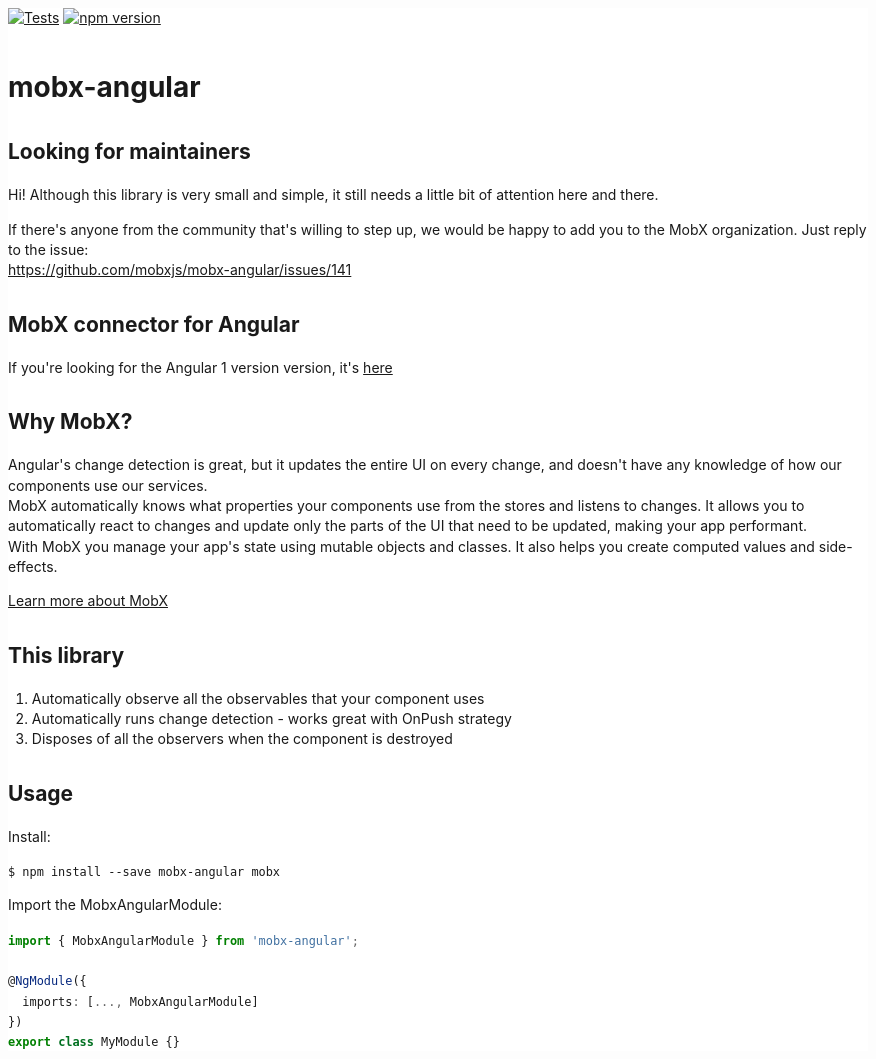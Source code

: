 [![Tests](https://github.com/mobxjs/mobx-angular/actions/workflows/main.yml/badge.svg)](https://github.com/mobxjs/mobx-angular/actions/workflows/main.yml)
[![npm version](https://badge.fury.io/js/mobx-angular.svg)](https://badge.fury.io/js/mobx-angular)

# mobx-angular

## Looking for maintainers
Hi!
Although this library is very small and simple, it still needs a little bit of attention here and there.  

If there's anyone from the community that's willing to step up, we would be happy to add you to the MobX organization. Just reply to the issue:  
https://github.com/mobxjs/mobx-angular/issues/141

## MobX connector for Angular

If you're looking for the Angular 1 version version, it's [here](https://github.com/mobxjs/ng1-mobx)

## Why MobX?

Angular's change detection is great, but it updates the entire UI on every change, and doesn't have any knowledge of how our components use our services.  
MobX automatically knows what properties your components use from the stores and listens to changes. It allows you to automatically react to changes and update only the parts of the UI that need to be updated, making your app performant.  
With MobX you manage your app's state using mutable objects and classes. It also helps you create computed values and side-effects.

[Learn more about MobX](https://mobx.js.org/README.html)

## This library

1. Automatically observe all the observables that your component uses
2. Automatically runs change detection - works great with OnPush strategy
3. Disposes of all the observers when the component is destroyed

## Usage

Install:

```
$ npm install --save mobx-angular mobx
```

Import the MobxAngularModule:

```ts
import { MobxAngularModule } from 'mobx-angular';

@NgModule({
  imports: [..., MobxAngularModule]
})
export class MyModule {}
```
